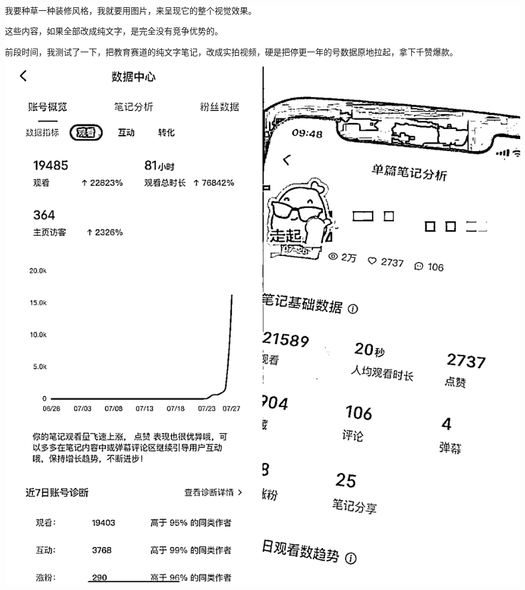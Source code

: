 我要种草一种装修风格，我就要用图片，来呈现它的整个视觉效果。

这些内容，如果全部改成纯文字，是完全没有竞争优势的。

前段时间，我测试了一下，把教育赛道的纯文字笔记，改成实拍视频，硬是把停更一年的号数据原地拉起，拿下千赞爆款。

![](img/cf2f48b161cea7f029a3e0c296707cef.png)
